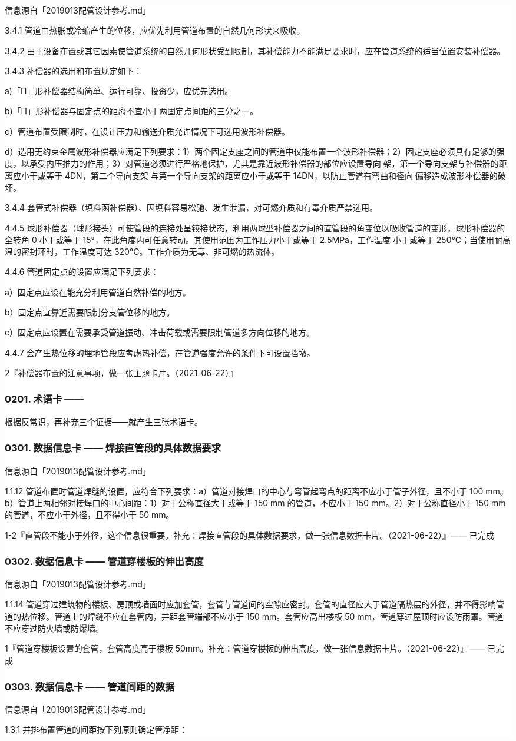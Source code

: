 信息源自「2019013配管设计参考.md」

3.4.1 管道由热胀或冷缩产生的位移，应优先利用管道布置的自然几何形状来吸收。

3.4.2 由于设备布置或其它因素使管道系统的自然几何形状受到限制，其补偿能力不能满足要求时，应在管道系统的适当位置安装补偿器。

3.4.3 补偿器的选用和布置规定如下：

a)「Π」形补偿器结构简单、运行可靠、投资少，应优先选用。

b)「Π」形补偿器与固定点的距离不宜小于两固定点间距的三分之一。

c）管道布置受限制时，在设计压力和输送介质允许情况下可选用波形补偿器。

d）选用无约束金属波形补偿器应满足下列要求：1）两个固定支座之间的管道中仅能布置一个波形补偿器；2）固定支座必须具有足够的强度，以承受内压推力的作用；3）对管道必须进行严格地保护，尤其是靠近波形补偿器的部位应设置导向 架，第一个导向支架与补偿器的距离应小于或等于 4DN，第二个导向支架 与第一个导向支架的距离应小于或等于 14DN，以防止管道有弯曲和径向 偏移造成波形补偿器的破坏。

3.4.4 套管式补偿器（填料函补偿器）、因填料容易松驰、发生泄漏，对可燃介质和有毒介质严禁选用。

4.4.5 球形补偿器（球形接头）可使管段的连接处呈铰接状态，利用两球型补偿器之间的直管段的角变位以吸收管道的变形，球形补偿器的全转角 θ 小于或等于 15°，在此角度内可任意转动。其使用范围为工作压力小于或等于 2.5MPa，工作温度 小于或等于 250℃；当使用耐高温的密封环时，工作温度可达 320℃。工作介质为无毒、非可燃的热流体。

4.4.6 管道固定点的设置应满足下列要求：

a）固定点应设在能充分利用管道自然补偿的地方。

b）固定点宜靠近需要限制分支管位移的地方。

c）固定点应设置在需要承受管道振动、冲击荷载或需要限制管道多方向位移的地方。

4.4.7 会产生热位移的埋地管段应考虑热补偿，在管道强度允许的条件下可设置挡墩。

2『补偿器布置的注意事项，做一张主题卡片。（2021-06-22）』

### 0201. 术语卡 ——

根据反常识，再补充三个证据——就产生三张术语卡。

### 0301. 数据信息卡 —— 焊接直管段的具体数据要求

信息源自「2019013配管设计参考.md」

1.1.12 管道布置时管道焊缝的设置，应符合下列要求：a）管道对接焊口的中心与弯管起弯点的距离不应小于管子外径，且不小于 100 mm。b）管道上两相邻对接焊口的中心间距：1）对于公称直径大于或等于 150 mm 的管道，不应小于 150 mm。2）对于公称直径小于 150 mm 的管道，不应小于外径，且不得小于 50 mm。

1-2『直管段不能小于外径，这个信息很重要。补充：焊接直管段的具体数据要求，做一张信息数据卡片。（2021-06-22）』—— 已完成

### 0302. 数据信息卡 —— 管道穿楼板的伸出高度

信息源自「2019013配管设计参考.md」

1.1.14 管道穿过建筑物的楼板、房顶或墙面时应加套管，套管与管道间的空隙应密封。套管的直径应大于管道隔热层的外径，并不得影响管道的热位移。管道上的焊缝不应在套管内，并距套管端部不应小于 150 mm。套管应高出楼板 50 mm，管道穿过屋顶时应设防雨罩。管道不应穿过防火墙或防爆墙。

1『管道穿楼板设置的套管，套管高度高于楼板 50mm。补充：管道穿楼板的伸出高度，做一张信息数据卡片。（2021-06-22）』—— 已完成

### 0303. 数据信息卡 —— 管道间距的数据

信息源自「2019013配管设计参考.md」

1.3.1 并排布置管道的间距按下列原则确定管净距：
